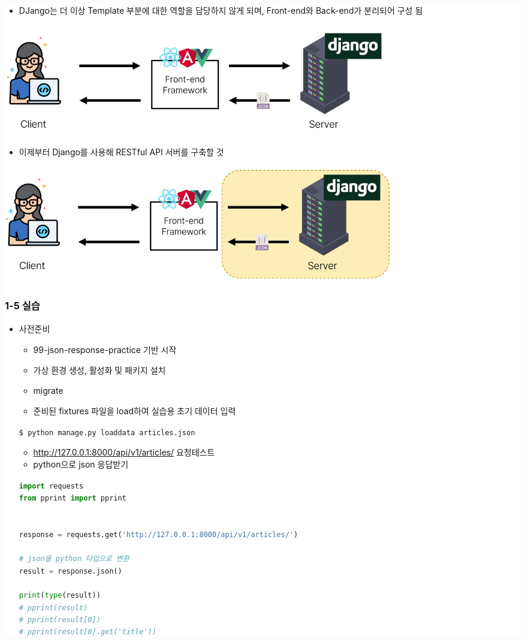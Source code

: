   - DJango는 더 이상 Template 부분에 대한 역할을 담당하지 않게 되며, Front-end와 Back-end가 분리되어 구성 됨
  
  <img title="" src="./img/response data type 3.png" alt="">
  
  - 이제부터 Django를 사용해 RESTful API 서버를 구축할 것
  
  <img title="" src="./img/response data type 4.png" alt="">

### 1-5 실습

- 사전준비
  
  - 99-json-response-practice 기반 시작
  
  - 가상 환경 생성, 활성화 및 패키지 설치
  
  - migrate
  
  - 준비된 fixtures 파일을 load하여 실습용 초기 데이터 입력
  
  ```bash
  $ python manage.py loaddata articles.json
  ```
  
  - http://127.0.0.1:8000/api/v1/articles/ 요청테스트
  - python으로 json 응답받기
  
  ```python
  import requests
  from pprint import pprint
  
  
  response = requests.get('http://127.0.0.1:8000/api/v1/articles/')
  
  # json을 python 타입으로 변환
  result = response.json()
  
  print(type(result))
  # pprint(result)
  # pprint(result[0])
  # pprint(result[0].get('title'))
  ```
  